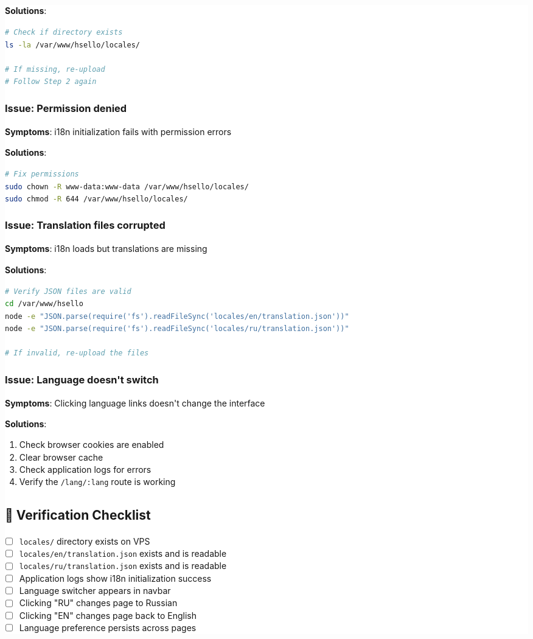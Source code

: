 **Solutions**:
```bash
# Check if directory exists
ls -la /var/www/hsello/locales/

# If missing, re-upload
# Follow Step 2 again
```

### Issue: Permission denied

**Symptoms**: i18n initialization fails with permission errors

**Solutions**:
```bash
# Fix permissions
sudo chown -R www-data:www-data /var/www/hsello/locales/
sudo chmod -R 644 /var/www/hsello/locales/
```

### Issue: Translation files corrupted

**Symptoms**: i18n loads but translations are missing

**Solutions**:
```bash
# Verify JSON files are valid
cd /var/www/hsello
node -e "JSON.parse(require('fs').readFileSync('locales/en/translation.json'))"
node -e "JSON.parse(require('fs').readFileSync('locales/ru/translation.json'))"

# If invalid, re-upload the files
```

### Issue: Language doesn't switch

**Symptoms**: Clicking language links doesn't change the interface

**Solutions**:
1. Check browser cookies are enabled
2. Clear browser cache
3. Check application logs for errors
4. Verify the `/lang/:lang` route is working

## 📝 Verification Checklist

- [ ] `locales/` directory exists on VPS
- [ ] `locales/en/translation.json` exists and is readable
- [ ] `locales/ru/translation.json` exists and is readable
- [ ] Application logs show i18n initialization success
- [ ] Language switcher appears in navbar
- [ ] Clicking "RU" changes page to Russian
- [ ] Clicking "EN" changes page back to English
- [ ] Language preference persists across pages
